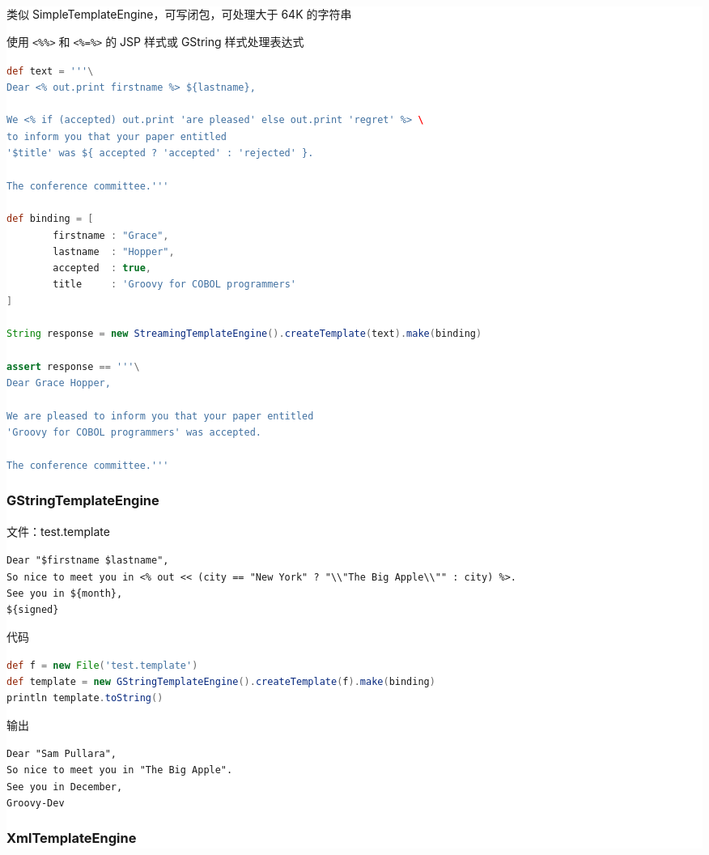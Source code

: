 类似 SimpleTemplateEngine，可写闭包，可处理大于 64K 的字符串

使用 `<%%>` 和 `<%=%>` 的 JSP 样式或 GString 样式处理表达式

```groovy
def text = '''\
Dear <% out.print firstname %> ${lastname},

We <% if (accepted) out.print 'are pleased' else out.print 'regret' %> \
to inform you that your paper entitled
'$title' was ${ accepted ? 'accepted' : 'rejected' }.

The conference committee.'''

def binding = [
        firstname : "Grace",
        lastname  : "Hopper",
        accepted  : true,
        title     : 'Groovy for COBOL programmers'
]

String response = new StreamingTemplateEngine().createTemplate(text).make(binding)

assert response == '''\
Dear Grace Hopper,

We are pleased to inform you that your paper entitled
'Groovy for COBOL programmers' was accepted.

The conference committee.'''
```
### GStringTemplateEngine

文件：test.template

```
Dear "$firstname $lastname",
So nice to meet you in <% out << (city == "New York" ? "\\"The Big Apple\\"" : city) %>.
See you in ${month},
${signed}
```

代码

```groovy
def f = new File('test.template')
def template = new GStringTemplateEngine().createTemplate(f).make(binding)
println template.toString()
```

输出

```
Dear "Sam Pullara",
So nice to meet you in "The Big Apple".
See you in December,
Groovy-Dev
```
### XmlTemplateEngine
